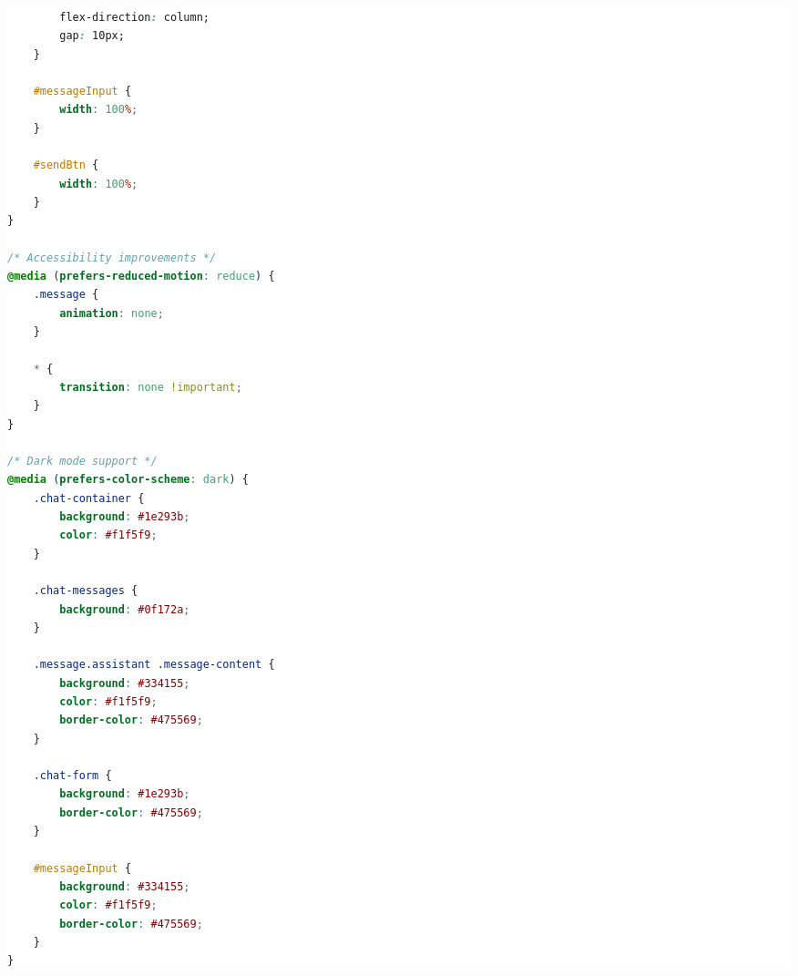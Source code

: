 ```css
        flex-direction: column;
        gap: 10px;
    }
    
    #messageInput {
        width: 100%;
    }
    
    #sendBtn {
        width: 100%;
    }
}

/* Accessibility improvements */
@media (prefers-reduced-motion: reduce) {
    .message {
        animation: none;
    }
    
    * {
        transition: none !important;
    }
}

/* Dark mode support */
@media (prefers-color-scheme: dark) {
    .chat-container {
        background: #1e293b;
        color: #f1f5f9;
    }
    
    .chat-messages {
        background: #0f172a;
    }
    
    .message.assistant .message-content {
        background: #334155;
        color: #f1f5f9;
        border-color: #475569;
    }
    
    .chat-form {
        background: #1e293b;
        border-color: #475569;
    }
    
    #messageInput {
        background: #334155;
        color: #f1f5f9;
        border-color: #475569;
    }
}
```
